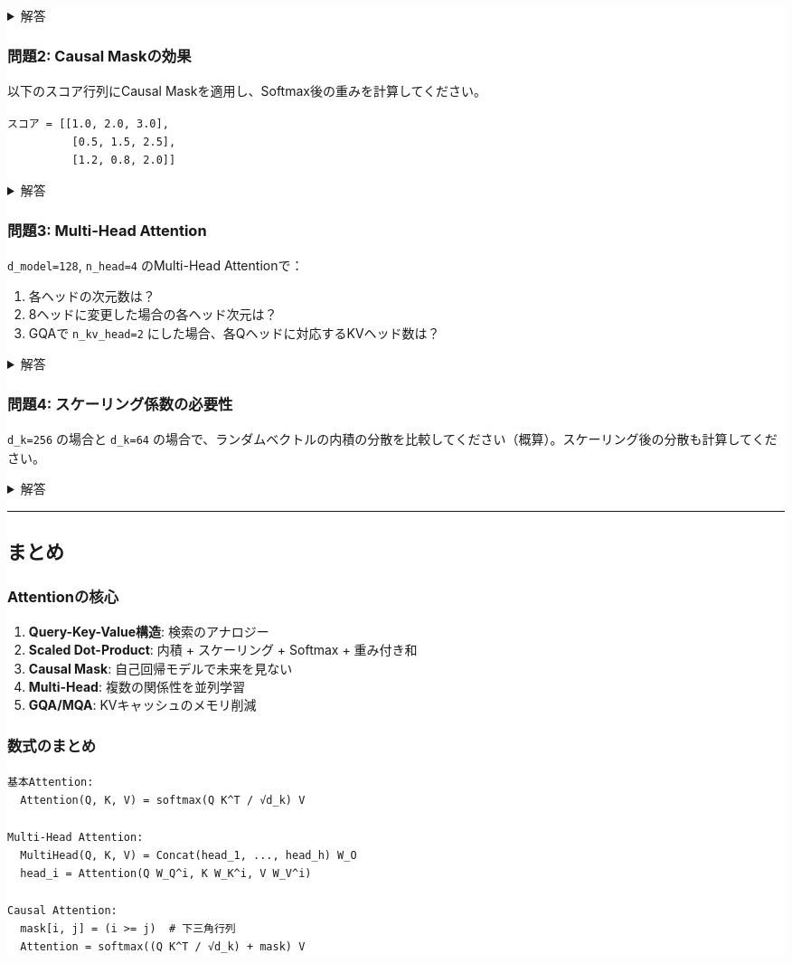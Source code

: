 <details><summary>解答</summary></details>

### 問題2: Causal Maskの効果

以下のスコア行列にCausal Maskを適用し、Softmax後の重みを計算してください。

```
スコア = [[1.0, 2.0, 3.0],
          [0.5, 1.5, 2.5],
          [1.2, 0.8, 2.0]]
```

<details><summary>解答</summary></details>

### 問題3: Multi-Head Attention

`d_model=128`, `n_head=4` のMulti-Head Attentionで：
1. 各ヘッドの次元数は？
2. 8ヘッドに変更した場合の各ヘッド次元は？
3. GQAで `n_kv_head=2` にした場合、各Qヘッドに対応するKVヘッド数は？

<details><summary>解答</summary></details>

### 問題4: スケーリング係数の必要性

`d_k=256` の場合と `d_k=64` の場合で、ランダムベクトルの内積の分散を比較してください（概算）。スケーリング後の分散も計算してください。

<details><summary>解答</summary></details>

---

## まとめ

### Attentionの核心

1. **Query-Key-Value構造**: 検索のアナロジー
2. **Scaled Dot-Product**: 内積 + スケーリング + Softmax + 重み付き和
3. **Causal Mask**: 自己回帰モデルで未来を見ない
4. **Multi-Head**: 複数の関係性を並列学習
5. **GQA/MQA**: KVキャッシュのメモリ削減

### 数式のまとめ

```
基本Attention:
  Attention(Q, K, V) = softmax(Q K^T / √d_k) V

Multi-Head Attention:
  MultiHead(Q, K, V) = Concat(head_1, ..., head_h) W_O
  head_i = Attention(Q W_Q^i, K W_K^i, V W_V^i)

Causal Attention:
  mask[i, j] = (i >= j)  # 下三角行列
  Attention = softmax((Q K^T / √d_k) + mask) V
```

